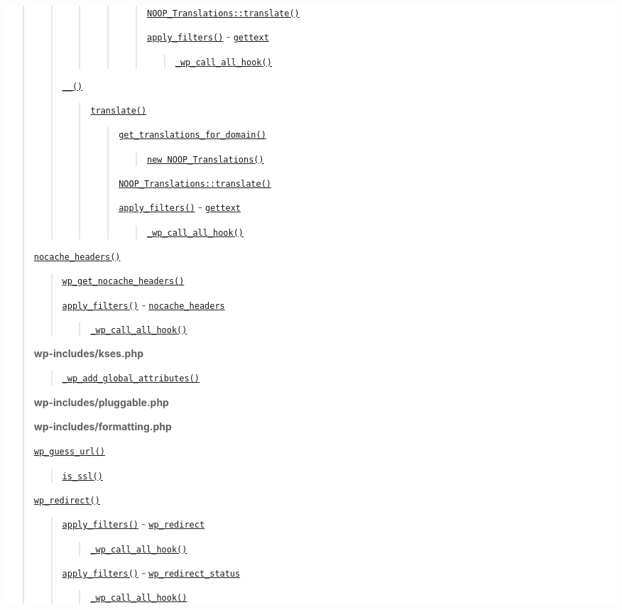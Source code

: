 >>>>> 
>>>>> [`NOOP_Translations::translate()`](https://developer.wordpress.org/reference/classes/noop_translations/translate/)
>>>>> 
>>>>> [`apply_filters()`](https://developer.wordpress.org/reference/functions/apply_filters/) - [`gettext`](https://developer.wordpress.org/reference/hooks/gettext/)
>>>>> 
>>>>>> [`_wp_call_all_hook()`](https://developer.wordpress.org/reference/functions/_wp_call_all_hook/)
>> 
>> [`__()`](https://developer.wordpress.org/reference/functions/__/)
>> 
>>> [`translate()`](https://developer.wordpress.org/reference/functions/translate/)
>>> 
>>>> [`get_translations_for_domain()`](https://developer.wordpress.org/reference/functions/get_translations_for_domain/)
>>>> 
>>>>> [`new NOOP_Translations()`](https://developer.wordpress.org/reference/classes/noop_translations/)
>>>> 
>>>> [`NOOP_Translations::translate()`](https://developer.wordpress.org/reference/classes/noop_translations/translate/)
>>>> 
>>>> [`apply_filters()`](https://developer.wordpress.org/reference/functions/apply_filters/) - [`gettext`](https://developer.wordpress.org/reference/hooks/gettext/)
>>>> 
>>>>> [`_wp_call_all_hook()`](https://developer.wordpress.org/reference/functions/_wp_call_all_hook/)
> 
> [`nocache_headers()`](https://developer.wordpress.org/reference/functions/nocache_headers/)
> 
>> [`wp_get_nocache_headers()`](https://developer.wordpress.org/reference/functions/wp_get_nocache_headers/)
>> 
>> [`apply_filters()`](https://developer.wordpress.org/reference/functions/apply_filters/) - [`nocache_headers`](https://developer.wordpress.org/reference/hooks/nocache_headers/)
>> 
>>> [`_wp_call_all_hook()`](https://developer.wordpress.org/reference/functions/_wp_call_all_hook/)
> 
> **wp-includes/kses.php**
> 
>> [`_wp_add_global_attributes()`](https://developer.wordpress.org/reference/functions/_wp_add_global_attributes/)
> 
> **wp-includes/pluggable.php**
> 
> **wp-includes/formatting.php**
> 
> [`wp_guess_url()`](https://developer.wordpress.org/reference/functions/wp_guess_url/)
> 
>> [`is_ssl()`](https://developer.wordpress.org/reference/functions/is_ssl/)
> 
> [`wp_redirect()`](https://developer.wordpress.org/reference/functions/wp_redirect/)
> 
>> [`apply_filters()`](https://developer.wordpress.org/reference/functions/apply_filters/) - [`wp_redirect`](https://developer.wordpress.org/reference/hooks/wp_redirect/)
>> 
>>> [`_wp_call_all_hook()`](https://developer.wordpress.org/reference/functions/_wp_call_all_hook/)
>> 
>> [`apply_filters()`](https://developer.wordpress.org/reference/functions/apply_filters/) - [`wp_redirect_status`](https://developer.wordpress.org/reference/hooks/wp_redirect_status/)
>> 
>>> [`_wp_call_all_hook()`](https://developer.wordpress.org/reference/functions/_wp_call_all_hook/)
>> 